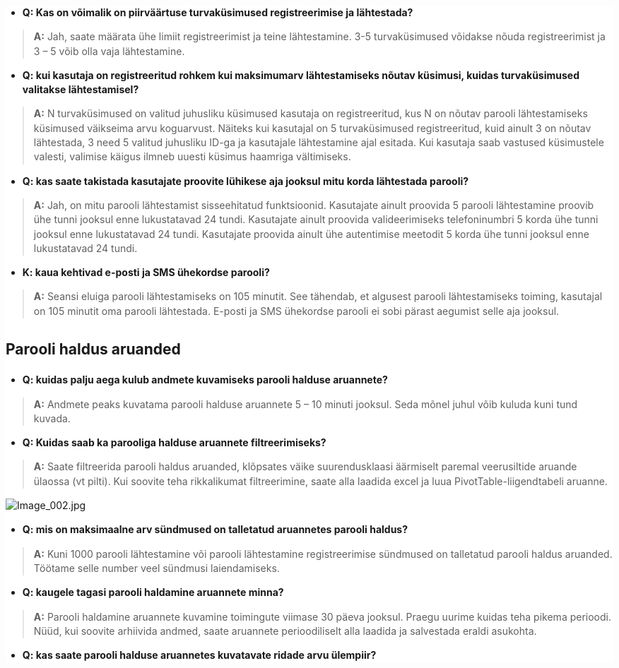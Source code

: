  - **Q: Kas on võimalik on piirväärtuse turvaküsimused registreerimise ja lähtestada?**

 > **A:** Jah, saate määrata ühe limiit registreerimist ja teine lähtestamine. 3-5 turvaküsimused võidakse nõuda registreerimist ja 3 – 5 võib olla vaja lähtestamine.

 - **Q: kui kasutaja on registreeritud rohkem kui maksimumarv lähtestamiseks nõutav küsimusi, kuidas turvaküsimused valitakse lähtestamisel?**

 > **A:** N turvaküsimused on valitud juhusliku küsimused kasutaja on registreeritud, kus N on nõutav parooli lähtestamiseks küsimused väikseima arvu koguarvust. Näiteks kui kasutajal on 5 turvaküsimused registreeritud, kuid ainult 3 on nõutav lähtestada, 3 need 5 valitud juhusliku ID-ga ja kasutajale lähtestamine ajal esitada. Kui kasutaja saab vastused küsimustele valesti, valimise käigus ilmneb uuesti küsimus haamriga vältimiseks.

 - **Q: kas saate takistada kasutajate proovite lühikese aja jooksul mitu korda lähtestada parooli?**

 > **A:** Jah, on mitu parooli lähtestamist sisseehitatud funktsioonid. Kasutajate ainult proovida 5 parooli lähtestamine proovib ühe tunni jooksul enne lukustatavad 24 tundi. Kasutajate ainult proovida valideerimiseks telefoninumbri 5 korda ühe tunni jooksul enne lukustatavad 24 tundi. Kasutajate proovida ainult ühe autentimise meetodit 5 korda ühe tunni jooksul enne lukustatavad 24 tundi.

 - **K: kaua kehtivad e-posti ja SMS ühekordse parooli?**

 > **A:** Seansi eluiga parooli lähtestamiseks on 105 minutit. See tähendab, et algusest parooli lähtestamiseks toiming, kasutajal on 105 minutit oma parooli lähtestada. E-posti ja SMS ühekordse parooli ei sobi pärast aegumist selle aja jooksul.


## <a name="password-management-reports"></a>Parooli haldus aruanded

 - **Q: kuidas palju aega kulub andmete kuvamiseks parooli halduse aruannete?**

 > **A:** Andmete peaks kuvatama parooli halduse aruannete 5 – 10 minuti jooksul. Seda mõnel juhul võib kuluda kuni tund kuvada.

 - **Q: Kuidas saab ka parooliga halduse aruannete filtreerimiseks?**

 > **A:** Saate filtreerida parooli haldus aruanded, klõpsates väike suurendusklaasi äärmiselt paremal veerusiltide aruande ülaossa (vt pilti). Kui soovite teha rikkalikumat filtreerimine, saate alla laadida excel ja luua PivotTable-liigendtabeli aruanne.

  ![][002]

 - **Q: mis on maksimaalne arv sündmused on talletatud aruannetes parooli haldus?**

 > **A:** Kuni 1000 parooli lähtestamine või parooli lähtestamine registreerimise sündmused on talletatud parooli haldus aruanded.  Töötame selle number veel sündmusi laiendamiseks.

 - **Q: kaugele tagasi parooli haldamine aruannete minna?**

 > **A:** Parooli haldamine aruannete kuvamine toimingute viimase 30 päeva jooksul. Praegu uurime kuidas teha pikema perioodi. Nüüd, kui soovite arhiivida andmed, saate aruannete perioodiliselt alla laadida ja salvestada eraldi asukohta.

 - **Q: kas saate parooli halduse aruannetes kuvatavate ridade arvu ülempiir?**


[001]: ./media/active-directory-passwords-faq/001.jpg "Image_001.jpg"
[002]: ./media/active-directory-passwords-faq/002.jpg "Image_002.jpg"